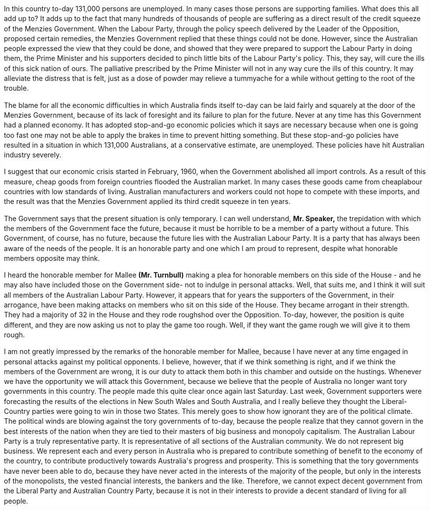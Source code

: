 In this country to-day 131,000 persons are unemployed. In many cases those persons are supporting families. What does this all add up to? It adds up to the fact that many hundreds of thousands of people are suffering as a direct result of the credit squeeze of the Menzies Government. When the Labour Party, through the policy speech delivered by the Leader of the Opposition, proposed certain remedies, the Menzies Government replied that these things could not be done. However, since the Australian people expressed the view that they could be done, and showed that they were prepared to support the Labour Party in doing them, the Prime Minister and his supporters decided to pinch little bits of the Labour Party's policy. This, they say, will cure the ills of this sick nation of ours. The palliative prescribed by the Prime Minister will not in any way cure the ills of this country. It may alleviate the distress that is felt, just as a dose of powder may relieve a tummyache for a while without getting to the root of the trouble. 

The blame for all the economic difficulties in which Australia finds itself to-day can be laid fairly and squarely at the door of the Menzies Government, because of its lack of foresight and its failure to plan for the future. Never at any time has this Government had a planned economy. It has adopted stop-and-go economic policies which it says are necessary because when one is going too fast one may not be able to apply the brakes in time to prevent hitting something. But these stop-and-go policies have resulted in a situation in which 131,000 Australians, at a conservative estimate, are unemployed. These policies have hit Australian industry severely. 

I suggest that our economic crisis started in February, 1960, when the Government abolished all import controls. As a result of this measure, cheap goods from foreign countries flooded the Australian market. In many cases these goods came from cheaplabour countries with low standards of living. Australian manufacturers and workers could not hope to compete with these imports, and the result was that the Menzies Government applied its third credit squeeze in ten years. 

The Government says that the present situation is only temporary. I can well understand,  **Mr. Speaker,**  the trepidation with which the members of the Government face the future, because it must be horrible to be a member of a party without a future. This Government, of course, has no future, because the future lies with the Australian Labour Party. It is a party that has always been aware of the needs of the people. It is an honorable party and one which I am proud to represent, despite what honorable members opposite may think. 

I heard the honorable member for Mallee  **(Mr. Turnbull)**  making a plea for honorable members on this side of the House - and he may also have included those on the Government side- not to indulge in personal attacks. Well, that suits me, and I think it will suit all members of the Australian Labour Party. However, it appears that for years the supporters of the Government, in their arrogance, have been making attacks on members who sit on this side of the House. They became arrogant in their strength. They had a majority of 32 in the House and they rode roughshod over the Opposition. To-day, however, the position is quite different, and they are now asking us not to play the game too rough. Well, if they want the game rough we will give it to them rough. 

I am not greatly impressed by the remarks of the honorable member for Mallee, because I have never at any time engaged in personal attacks against my political opponents. I believe, however, that if we think something is right, and if we think the members of the Government are wrong, it is our duty to attack them both in this chamber and outside on the hustings. Whenever we have the opportunity we will attack this Government, because we believe that the people of Australia no longer want tory governments in this country. The people made this quite clear once again last Saturday. Last week, Government supporters were forecasting the results of the elections in New South Wales and South Australia, and I really believe they thought the Liberal-Country parties were going to win in those two States. This merely goes to show how ignorant they are of the political climate. The political winds are blowing against the tory governments of to-day, because the people realize that they cannot govern in the best interests of the nation when they are tied to their masters of big business and monopoly capitalism. The Australian Labour Party is a truly representative party. It is representative of all sections of the Australian community. We do not represent big business. We represent each and every person in Australia who is prepared to contribute something of benefit to the economy of the country, to contribute productively towards Australia's progress and prosperity. This is something that the tory governments have never been able to do, because they have never acted in the interests of the majority of the people, but only in the interests of the monopolists, the vested financial interests, the bankers and the like. Therefore, we cannot expect decent government from the Liberal Party and Australian Country Party, because it is not in their interests to provide a decent standard of living for all people. 
